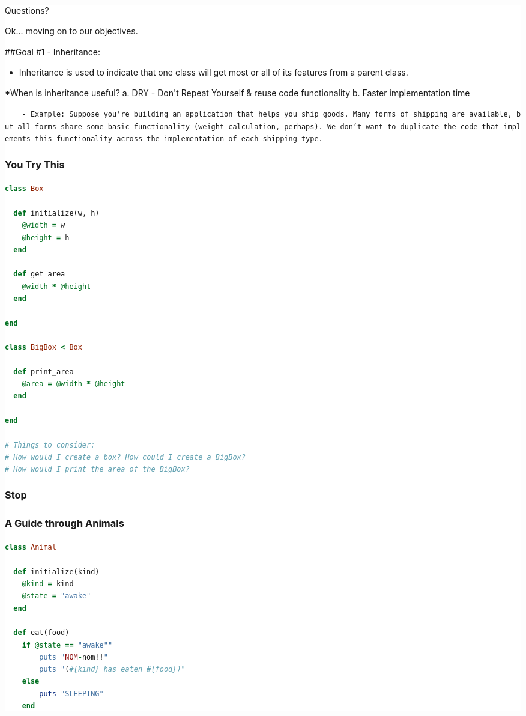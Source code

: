 Questions?

Ok... moving on to our objectives.

##Goal #1 - Inheritance:

- Inheritance is used to indicate that one class will get most or all of its features from a parent class.

*When is inheritance useful?
        a. DRY - Don't Repeat Yourself & reuse code functionality
        b. Faster implementation time

        - Example: Suppose you're building an application that helps you ship goods. Many forms of shipping are available, but all forms share some basic functionality (weight calculation, perhaps). We don’t want to duplicate the code that implements this functionality across the implementation of each shipping type.

### You Try This

```rb
class Box

  def initialize(w, h)
    @width = w
    @height = h
  end

  def get_area
    @width * @height
  end

end

class BigBox < Box

  def print_area
    @area = @width * @height
  end

end

# Things to consider:
# How would I create a box? How could I create a BigBox?
# How would I print the area of the BigBox?
```

### Stop


### A Guide through Animals

```rb
class Animal

  def initialize(kind)
    @kind = kind
    @state = "awake"
  end

  def eat(food)
    if @state == "awake""
        puts "NOM-nom!!"
        puts "(#{kind} has eaten #{food})"
    else
        puts "SLEEPING"
    end
```